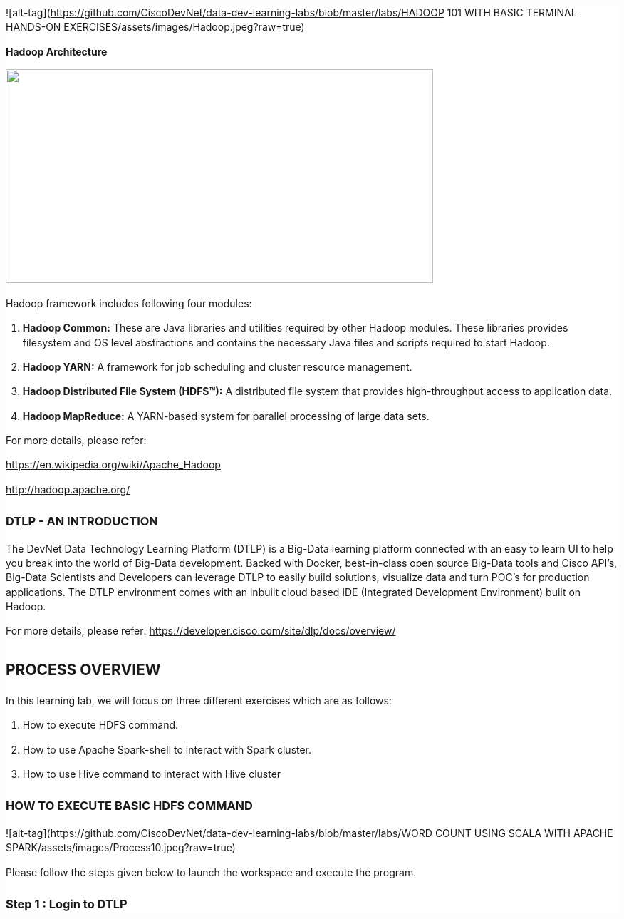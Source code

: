 ![alt-tag](https://github.com/CiscoDevNet/data-dev-learning-labs/blob/master/labs/HADOOP 101 WITH BASIC TERMINAL HANDS-ON EXERCISES/assets/images/Hadoop.jpeg?raw=true)

<b>Hadoop Architecture</b>

<img src="https://github.com/CiscoDevNet/data-dev-learning-labs/blob/master/labs/HADOOP 101 WITH BASIC TERMINAL HANDS-ON EXERCISES/assets/images/Hadoop Architecture.jpeg?raw=true" data-canonical-src="https://github.com/CiscoDevNet/data-dev-learning-labs/blob/master/labs/HOW TO EXECUTE BASIC COMMAND IN HADOOP TERMINAL/assets/images/Hadoop Architecture.jpeg?raw=true" width="600" height="300" />

Hadoop framework includes following four modules:

1. <b>Hadoop Common:</b> These are Java libraries and utilities required by other Hadoop modules. These libraries provides filesystem and OS level abstractions and contains the necessary Java files and scripts required to start Hadoop.

2. <b>Hadoop YARN:</b> A framework for job scheduling and cluster resource management.

3. <b>Hadoop Distributed File System (HDFS™):</b> A distributed file system that provides high-throughput access to application data.
4. <b>Hadoop MapReduce:</b> A YARN-based system for parallel processing of large data sets.

For more details, please refer:

https://en.wikipedia.org/wiki/Apache_Hadoop

http://hadoop.apache.org/


### DTLP - AN INTRODUCTION ###

The DevNet Data Technology Learning Platform (DTLP) is a Big-Data learning platform connected with an easy to learn UI to help you break into the world of Big-Data development.  Backed with Docker, best-in-class open source Big-Data tools and Cisco API’s, Big-Data Scientists and Developers can leverage DTLP to easily build solutions, visualize data and turn POC’s for production applications. The DTLP environment comes with an inbuilt cloud based IDE (Integrated Development Environment) built on Hadoop.

For more details, please refer:
https://developer.cisco.com/site/dlp/docs/overview/


## PROCESS OVERVIEW 

In this learning lab, we will focus on three different exercises which are as follows:

1.	How to execute HDFS command. 

2.	How to use Apache Spark-shell to interact with Spark cluster.

3.	How to use Hive command to interact with Hive cluster


### HOW TO EXECUTE BASIC HDFS COMMAND ###

![alt-tag](https://github.com/CiscoDevNet/data-dev-learning-labs/blob/master/labs/WORD COUNT USING SCALA WITH APACHE SPARK/assets/images/Process10.jpeg?raw=true)

Please follow the steps given below to launch the workspace and execute the program.

### <b>Step 1 : Login to DTLP</b>
